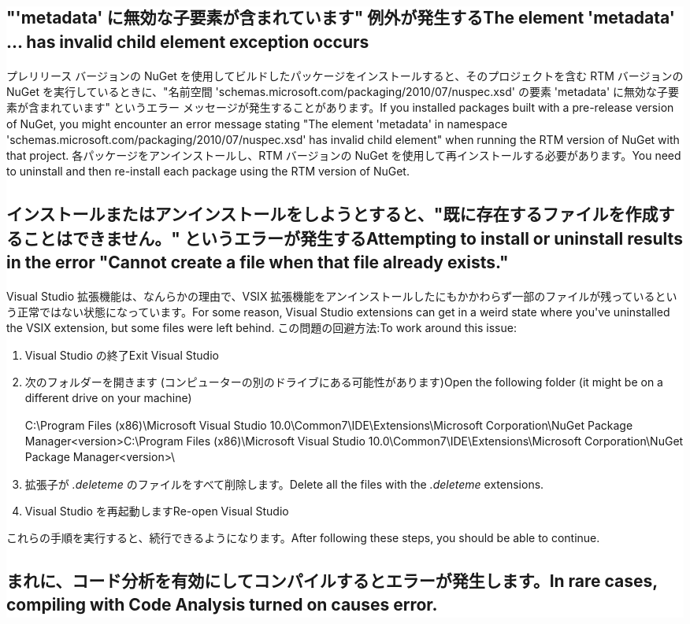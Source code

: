 ## <a name="the-element-metadata--has-invalid-child-element-exception-occurs"></a><span data-ttu-id="7429a-173">"'metadata' に無効な子要素が含まれています" 例外が発生する</span><span class="sxs-lookup"><span data-stu-id="7429a-173">The element 'metadata' ... has invalid child element exception occurs</span></span>

<span data-ttu-id="7429a-174">プレリリース バージョンの NuGet を使用してビルドしたパッケージをインストールすると、そのプロジェクトを含む RTM バージョンの NuGet を実行しているときに、"名前空間 'schemas.microsoft.com/packaging/2010/07/nuspec.xsd' の要素 'metadata' に無効な子要素が含まれています" というエラー メッセージが発生することがあります。</span><span class="sxs-lookup"><span data-stu-id="7429a-174">If you installed packages built with a pre-release version of NuGet, you might encounter an error message stating "The element 'metadata' in namespace 'schemas.microsoft.com/packaging/2010/07/nuspec.xsd' has invalid child element" when running the RTM version of NuGet with that project.</span></span> <span data-ttu-id="7429a-175">各パッケージをアンインストールし、RTM バージョンの NuGet を使用して再インストールする必要があります。</span><span class="sxs-lookup"><span data-stu-id="7429a-175">You need to uninstall and then re-install each package using the RTM version of NuGet.</span></span>

## <a name="attempting-to-install-or-uninstall-results-in-the-error-cannot-create-a-file-when-that-file-already-exists"></a><span data-ttu-id="7429a-176">インストールまたはアンインストールをしようとすると、"既に存在するファイルを作成することはできません。" というエラーが発生する</span><span class="sxs-lookup"><span data-stu-id="7429a-176">Attempting to install or uninstall results in the error "Cannot create a file when that file already exists."</span></span>

<span data-ttu-id="7429a-177">Visual Studio 拡張機能は、なんらかの理由で、VSIX 拡張機能をアンインストールしたにもかかわらず一部のファイルが残っているという正常ではない状態になっています。</span><span class="sxs-lookup"><span data-stu-id="7429a-177">For some reason, Visual Studio extensions can get in a weird state where you've uninstalled the VSIX extension, but some files were left behind.</span></span> <span data-ttu-id="7429a-178">この問題の回避方法:</span><span class="sxs-lookup"><span data-stu-id="7429a-178">To work around this issue:</span></span>

1. <span data-ttu-id="7429a-179">Visual Studio の終了</span><span class="sxs-lookup"><span data-stu-id="7429a-179">Exit Visual Studio</span></span>
1. <span data-ttu-id="7429a-180">次のフォルダーを開きます (コンピューターの別のドライブにある可能性があります)</span><span class="sxs-lookup"><span data-stu-id="7429a-180">Open the following folder (it might be on a different drive on your machine)</span></span>

    <span data-ttu-id="7429a-181">C:\Program Files (x86)\Microsoft Visual Studio 10.0\Common7\IDE\Extensions\Microsoft Corporation\NuGet Package Manager\<version></span><span class="sxs-lookup"><span data-stu-id="7429a-181">C:\Program Files (x86)\Microsoft Visual Studio 10.0\Common7\IDE\Extensions\Microsoft Corporation\NuGet Package Manager\<version></span></span>\

1. <span data-ttu-id="7429a-182">拡張子が *.deleteme* のファイルをすべて削除します。</span><span class="sxs-lookup"><span data-stu-id="7429a-182">Delete all the files with the *.deleteme* extensions.</span></span>
1. <span data-ttu-id="7429a-183">Visual Studio を再起動します</span><span class="sxs-lookup"><span data-stu-id="7429a-183">Re-open Visual Studio</span></span>

<span data-ttu-id="7429a-184">これらの手順を実行すると、続行できるようになります。</span><span class="sxs-lookup"><span data-stu-id="7429a-184">After following these steps, you should be able to continue.</span></span>

## <a name="in-rare-cases-compiling-with-code-analysis-turned-on-causes-error"></a><span data-ttu-id="7429a-185">まれに、コード分析を有効にしてコンパイルするとエラーが発生します。</span><span class="sxs-lookup"><span data-stu-id="7429a-185">In rare cases, compiling with Code Analysis turned on causes error.</span></span>

